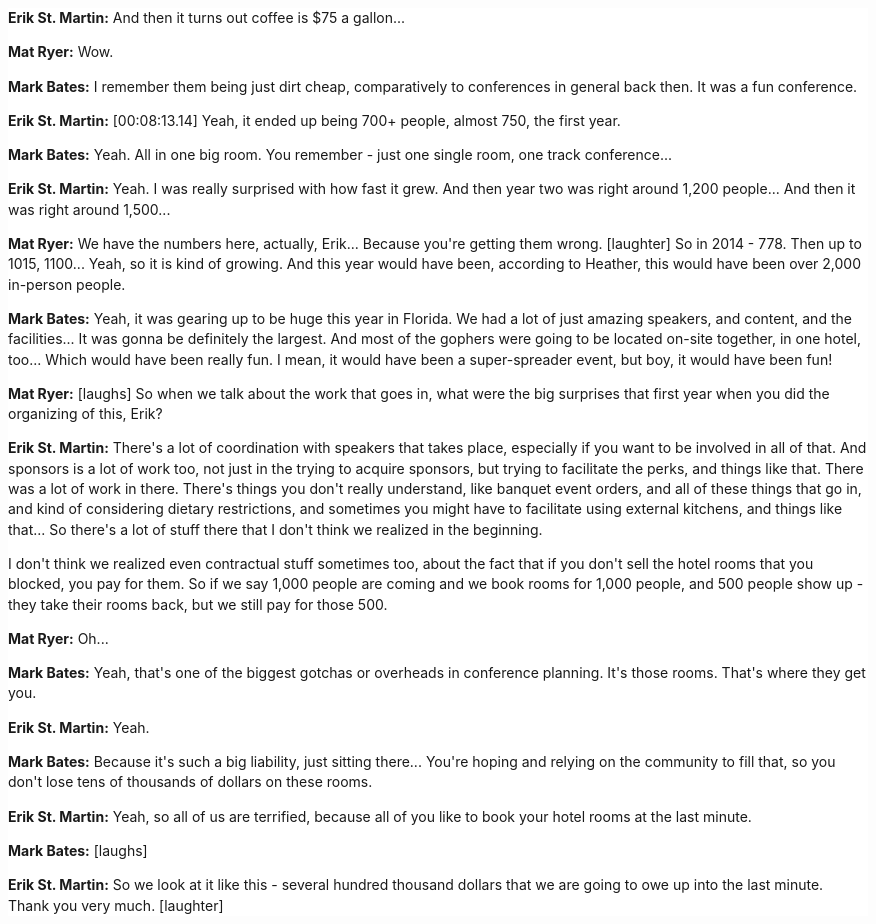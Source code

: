 **Erik St. Martin:** And then it turns out coffee is $75 a gallon...

**Mat Ryer:** Wow.

**Mark Bates:** I remember them being just dirt cheap, comparatively to conferences in general back then. It was a fun conference.

**Erik St. Martin:** \[00:08:13.14\] Yeah, it ended up being 700+ people, almost 750, the first year.

**Mark Bates:** Yeah. All in one big room. You remember - just one single room, one track conference...

**Erik St. Martin:** Yeah. I was really surprised with how fast it grew. And then year two was right around 1,200 people... And then it was right around 1,500...

**Mat Ryer:** We have the numbers here, actually, Erik... Because you're getting them wrong. \[laughter\] So in 2014 - 778. Then up to 1015, 1100... Yeah, so it is kind of growing. And this year would have been, according to Heather, this would have been over 2,000 in-person people.

**Mark Bates:** Yeah, it was gearing up to be huge this year in Florida. We had a lot of just amazing speakers, and content, and the facilities... It was gonna be definitely the largest. And most of the gophers were going to be located on-site together, in one hotel, too... Which would have been really fun. I mean, it would have been a super-spreader event, but boy, it would have been fun!

**Mat Ryer:** \[laughs\] So when we talk about the work that goes in, what were the big surprises that first year when you did the organizing of this, Erik?

**Erik St. Martin:** There's a lot of coordination with speakers that takes place, especially if you want to be involved in all of that. And sponsors is a lot of work too, not just in the trying to acquire sponsors, but trying to facilitate the perks, and things like that. There was a lot of work in there. There's things you don't really understand, like banquet event orders, and all of these things that go in, and kind of considering dietary restrictions, and sometimes you might have to facilitate using external kitchens, and things like that... So there's a lot of stuff there that I don't think we realized in the beginning.

I don't think we realized even contractual stuff sometimes too, about the fact that if you don't sell the hotel rooms that you blocked, you pay for them. So if we say 1,000 people are coming and we book rooms for 1,000 people, and 500 people show up - they take their rooms back, but we still pay for those 500.

**Mat Ryer:** Oh...

**Mark Bates:** Yeah, that's one of the biggest gotchas or overheads in conference planning. It's those rooms. That's where they get you.

**Erik St. Martin:** Yeah.

**Mark Bates:** Because it's such a big liability, just sitting there... You're hoping and relying on the community to fill that, so you don't lose tens of thousands of dollars on these rooms.

**Erik St. Martin:** Yeah, so all of us are terrified, because all of you like to book your hotel rooms at the last minute.

**Mark Bates:** \[laughs\]

**Erik St. Martin:** So we look at it like this - several hundred thousand dollars that we are going to owe up into the last minute. Thank you very much. \[laughter\]
